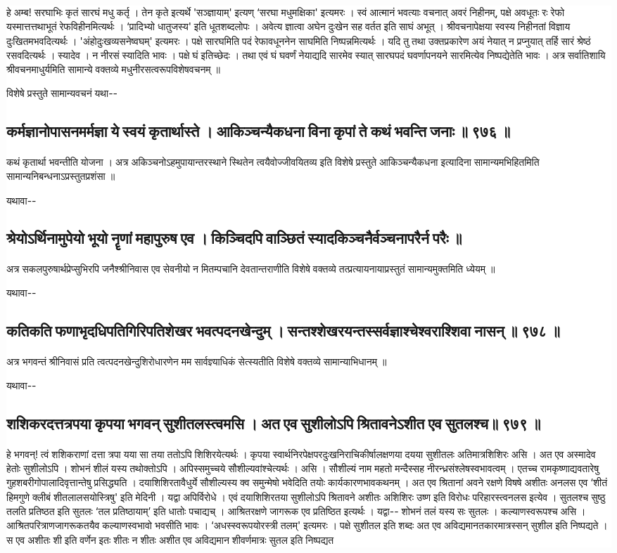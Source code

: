 हे अम्ब! सरघाभिः कृतं सारघं मधु कर्तृ । तेन कृते इत्यर्थे 'सञ्ज्ञायाम्'
इत्यण् ‘सरघा मधुमक्षिका' इत्यमरः । स्वं आत्मानं भवत्याः वचनात् अवरं
निहीनम्, पक्षे अवधूतः रः रेफो यस्मात्तत्तथाभूतं रेफविहीनमित्यर्थः ।
‘प्रादिभ्यो धातुजस्य' इति धूतशब्दलोपः । अवेत्य ज्ञात्वा अघेन दुःखेन सह
वर्तत इति साघं अभूत् । श्रीवचनापेक्षया स्वस्य निहीनतां विज्ञाय
दुःखितमभवदित्यर्थः । 'अंहोदुःखव्यसनेष्वघम्' इत्यमरः । पक्षे सारघमिति पदं
रेफावधूननेन साघमिति निष्पन्नमित्यर्थः । यदि तु तथा उक्तप्रकारेण अयं
नेयात् न प्रप्नुयात् तर्हि सारं श्रेष्ठं रसवदित्यर्थः । स्यादेव । न
नीरसं स्यादिति भावः । पक्षे घं इतिच्छेदः । तथा एवं घं घवर्णं नेयाद्यदि
सारमेव स्यात् सारघपदं घवर्णापनयने सारमित्येव निष्पद्येतेति भावः । अत्र
सर्वातिशायि श्रीवचनमाधुर्यमिति सामान्ये वक्तव्ये मधुनीरसत्वरूपविशेषवचनम्
॥

विशेषे प्रस्तुते सामान्यवचनं यथा--



## कर्मज्ञानोपासनमर्मज्ञा ये स्वयं कृतार्थास्ते । आकिञ्चन्यैकधना विना कृपां ते कथं भवन्ति जनाः ॥ ९७६ ॥

कथं कृतार्था भवन्तीति योजना । अत्र अकिञ्चनोऽहमुपायान्तरस्थाने स्थितेन
त्वयैवोज्जीवयितव्य इति विशेषे प्रस्तुते आकिञ्चन्यैकधना इत्यादिना
सामान्यमभिहितमिति सामान्यनिबन्धनाऽप्रस्तुतप्रशंसा ॥

यथावा--



## श्रेयोऽर्थिनामुपेयो भूयो नॄणां महापुरुष एव । किञ्चिदपि वाञ्छितं स्यादकिञ्चनैर्वञ्चनापरैर्न परैः ॥

अत्र सकलपुरुषार्थप्रेप्सुभिरपि जनैश्श्रीनिवास एव सेवनीयो न मितम्पचानि
देवतान्तराणीति विशेषे वक्तव्ये तत्प्रत्यायनायाप्रस्तुतं सामान्यमुक्तमिति
ध्येयम् ॥

यथावा--



## कतिकति फणाभृदधिपतिगिरिपतिशेखर भवत्पदनखेन्दुम् । सन्तश्शेखरयन्तस्सर्वज्ञाश्चेश्वराश्शिवा नासन् ॥ ९७८ ॥

अत्र भगवन्तं श्रीनिवासं प्रति त्वत्पदनखेन्दुशिरोधारणेन मम
सार्वज्ञ्याधिकं सेत्स्यतीति विशेषे वक्तव्ये सामान्याभिधानम् ॥

यथावा--



## शशिकरदत्तत्रपया कृपया भगवन् सुशीतलस्त्वमसि । अत एव सुशीलोऽपि श्रितावनेऽशीत एव सुतलश्च॥ ९७९ ॥

हे भगवन्! त्वं शशिकराणां दत्ता त्रपा यया सा तया ततोऽपि शिशिरयेत्यर्थः ।
कृपया स्वार्थनिरपेक्षपरदुःखनिराचिकीर्षालक्षणया दयया सुशीतलः
अतिमात्रशिशिरः असि । अत एव अस्मादेव हेतोः सुशीलोऽपि । शोभनं शीलं यस्य
तथोक्तोऽपि । अपिस्समुच्चये सौशील्यवांश्चेत्यर्थः । असि । सौशील्यं नाम
महतो मन्दैस्सह नीरन्ध्रसंश्लेषस्वभावत्वम् । एतच्च रामकृष्णाद्यवतारेषु
गुहशबरीगोपालादिवृत्तान्तेषु प्रसिद्ध्यति । दयाशिशिरतावैधुर्ये सौशील्यस्य
क्व समुन्मेषो भवेदिति तयोः कार्यकारणभावकथनम् । अत एव श्रितानां अवने
रक्षणे विषषे अशीतः अनलस एव ‘शीतं हिमगुणे क्लीबं शीतलालसयोस्त्रिषु' इति
मेदिनी । यद्वा अपिर्विरोधे । एवं दयाशिशिरतया सुशीलोऽपि श्रितावने अशीतः
अशिशिरः उष्ण इति विरोधः परिहारस्त्वनलस इत्येव । सुतलश्च सुष्ठु तलति
प्रतिष्ठत इति सुतलः ‘तल प्रतिष्ठायाम्’ इति धातोः पचाद्यच् । आश्रितरक्षणे
जागरूक एव प्रतिष्ठित इत्यर्थः । यद्वा-- शोभनं तलं यस्य सः सुतलः ।
कल्याणस्वरूपश्च असि । आश्रितपरित्राणजागरूकतयैव कल्याणस्वभावो भवसीति भावः
। ‘अधस्स्वरूपयोरस्त्री तलम्' इत्यमरः । पक्षे सुशीतल इति शब्दः अत एव
अविद्यमानतकारमात्रस्सन् सुशील इति निष्पद्यते । स एव अशीतः शी इति वर्णेन
इतः शीतः न शीतः अशीत एव अविद्यमान शीवर्णमात्रः सुतल इति निष्पद्यत